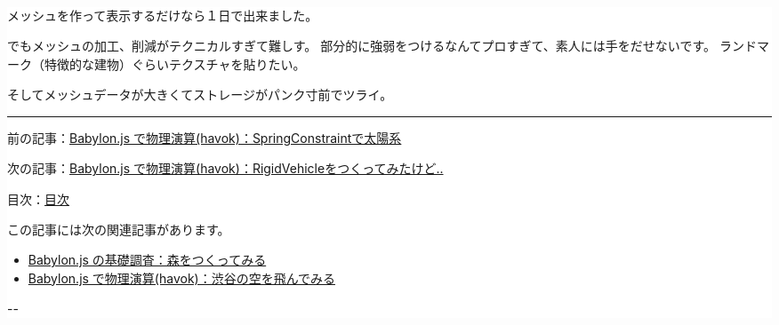 メッシュを作って表示するだけなら１日で出来ました。

でもメッシュの加工、削減がテクニカルすぎて難しす。
部分的に強弱をつけるなんてプロすぎて、素人には手をだせないです。
ランドマーク（特徴的な建物）ぐらいテクスチャを貼りたい。

そしてメッシュデータが大きくてストレージがパンク寸前でツライ。

------------------------------------------------------------

前の記事：[Babylon.js で物理演算(havok)：SpringConstraintで太陽系](081.md)

次の記事：[Babylon.js で物理演算(havok)：RigidVehicleをつくってみたけど..](083.md)


目次：[目次](000.md)

この記事には次の関連記事があります。

- [Babylon.js の基礎調査：森をつくってみる](073.md)
- [Babylon.js で物理演算(havok)：渋谷の空を飛んでみる](082.md)

--
